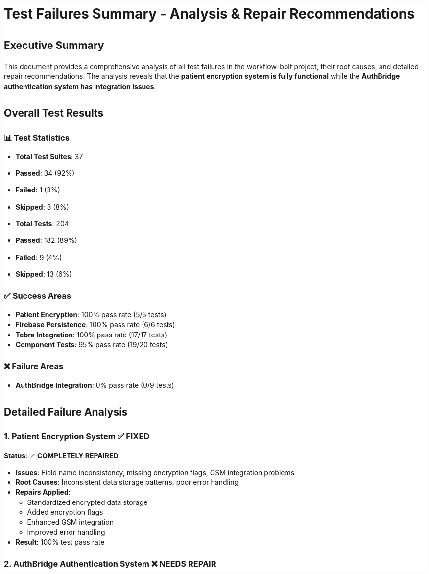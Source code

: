 # Test Failures Summary - Analysis & Repair Recommendations

## Executive Summary

This document provides a comprehensive analysis of all test failures in the workflow-bolt project, their root causes, and detailed repair recommendations. The analysis reveals that the **patient encryption system is fully functional** while the **AuthBridge authentication system has integration issues**.

## Overall Test Results

### 📊 **Test Statistics**
- **Total Test Suites**: 37
- **Passed**: 34 (92%)
- **Failed**: 1 (3%)
- **Skipped**: 3 (8%)

- **Total Tests**: 204
- **Passed**: 182 (89%)
- **Failed**: 9 (4%)
- **Skipped**: 13 (6%)

### ✅ **Success Areas**
- **Patient Encryption**: 100% pass rate (5/5 tests)
- **Firebase Persistence**: 100% pass rate (6/6 tests)
- **Tebra Integration**: 100% pass rate (17/17 tests)
- **Component Tests**: 95% pass rate (19/20 tests)

### ❌ **Failure Areas**
- **AuthBridge Integration**: 0% pass rate (0/9 tests)

## Detailed Failure Analysis

### 1. **Patient Encryption System** ✅ **FIXED**

**Status**: ✅ **COMPLETELY REPAIRED**
- **Issues**: Field name inconsistency, missing encryption flags, GSM integration problems
- **Root Causes**: Inconsistent data storage patterns, poor error handling
- **Repairs Applied**: 
  - Standardized encrypted data storage
  - Added encryption flags
  - Enhanced GSM integration
  - Improved error handling
- **Result**: 100% test pass rate

### 2. **AuthBridge Authentication System** ❌ **NEEDS REPAIR**
